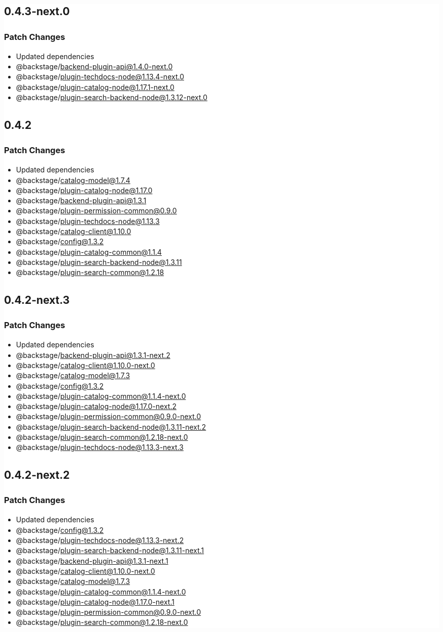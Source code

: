 ## 0.4.3-next.0

### Patch Changes

- Updated dependencies
 - @backstage/backend-plugin-api@1.4.0-next.0
 - @backstage/plugin-techdocs-node@1.13.4-next.0
 - @backstage/plugin-catalog-node@1.17.1-next.0
 - @backstage/plugin-search-backend-node@1.3.12-next.0

## 0.4.2

### Patch Changes

- Updated dependencies
 - @backstage/catalog-model@1.7.4
 - @backstage/plugin-catalog-node@1.17.0
 - @backstage/backend-plugin-api@1.3.1
 - @backstage/plugin-permission-common@0.9.0
 - @backstage/plugin-techdocs-node@1.13.3
 - @backstage/catalog-client@1.10.0
 - @backstage/config@1.3.2
 - @backstage/plugin-catalog-common@1.1.4
 - @backstage/plugin-search-backend-node@1.3.11
 - @backstage/plugin-search-common@1.2.18

## 0.4.2-next.3

### Patch Changes

- Updated dependencies
 - @backstage/backend-plugin-api@1.3.1-next.2
 - @backstage/catalog-client@1.10.0-next.0
 - @backstage/catalog-model@1.7.3
 - @backstage/config@1.3.2
 - @backstage/plugin-catalog-common@1.1.4-next.0
 - @backstage/plugin-catalog-node@1.17.0-next.2
 - @backstage/plugin-permission-common@0.9.0-next.0
 - @backstage/plugin-search-backend-node@1.3.11-next.2
 - @backstage/plugin-search-common@1.2.18-next.0
 - @backstage/plugin-techdocs-node@1.13.3-next.3

## 0.4.2-next.2

### Patch Changes

- Updated dependencies
 - @backstage/config@1.3.2
 - @backstage/plugin-techdocs-node@1.13.3-next.2
 - @backstage/plugin-search-backend-node@1.3.11-next.1
 - @backstage/backend-plugin-api@1.3.1-next.1
 - @backstage/catalog-client@1.10.0-next.0
 - @backstage/catalog-model@1.7.3
 - @backstage/plugin-catalog-common@1.1.4-next.0
 - @backstage/plugin-catalog-node@1.17.0-next.1
 - @backstage/plugin-permission-common@0.9.0-next.0
 - @backstage/plugin-search-common@1.2.18-next.0
